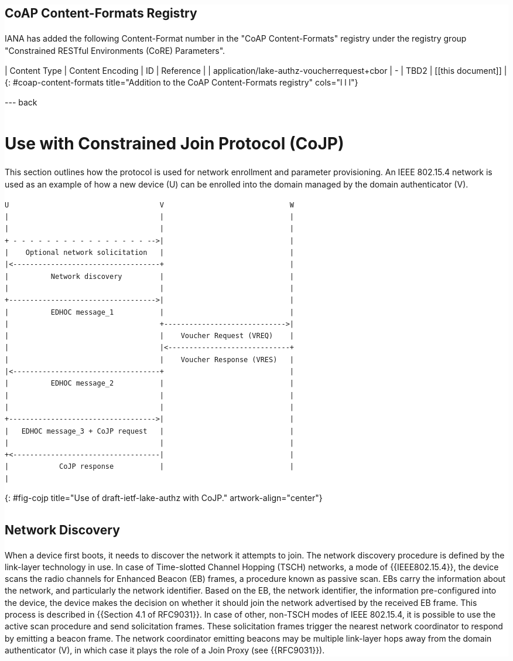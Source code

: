 ## CoAP Content-Formats Registry

IANA has added the following Content-Format number in the "CoAP Content-Formats" registry under the registry group "Constrained RESTful Environments (CoRE) Parameters".

| Content Type | Content Encoding | ID | Reference |
| application/lake-authz-voucherrequest+cbor | - | TBD2 | [[this document]] |
{: #coap-content-formats title="Addition to the CoAP Content-Formats registry" cols="l l l"}

--- back

# Use with Constrained Join Protocol (CoJP)

This section outlines how the protocol is used for network enrollment and parameter provisioning.
An IEEE 802.15.4 network is used as an example of how a new device (U) can be enrolled into the domain managed by the domain authenticator (V).

~~~~~~~~~~~ aasvg
U                                    V                              W
|                                    |                              |
|                                    |                              |
+ - - - - - - - - - - - - - - - - -->|                              |
|    Optional network solicitation   |                              |
|<-----------------------------------+                              |
|          Network discovery         |                              |
|                                    |                              |
+----------------------------------->|                              |
|          EDHOC message_1           |                              |
|                                    +----------------------------->|
|                                    |    Voucher Request (VREQ)    |
|                                    |<-----------------------------+
|                                    |    Voucher Response (VRES)   |
|<-----------------------------------+                              |
|          EDHOC message_2           |                              |
|                                    |                              |
|                                    |                              |
+----------------------------------->|                              |
|   EDHOC message_3 + CoJP request   |                              |
|                                    |                              |
+<-----------------------------------|                              |
|            CoJP response           |                              |
|
~~~~~~~~~~~
{: #fig-cojp title="Use of draft-ietf-lake-authz with CoJP." artwork-align="center"}


## Network Discovery

When a device first boots, it needs to discover the network it attempts to join.
The network discovery procedure is defined by the link-layer technology in use.
In case of Time-slotted Channel Hopping (TSCH) networks, a mode of {{IEEE802.15.4}}, the device scans the radio channels for Enhanced Beacon (EB) frames, a procedure known as passive scan.
EBs carry the information about the network, and particularly the network identifier.
Based on the EB, the network identifier, the information pre-configured into the device, the device makes the decision on whether it should join the network advertised by the received EB frame.
This process is described in {{Section 4.1 of RFC9031}}.
In case of other, non-TSCH modes of IEEE 802.15.4, it is possible to use the active scan procedure and send solicitation frames.
These solicitation frames trigger the nearest network coordinator to respond by emitting a beacon frame.
The network coordinator emitting beacons may be multiple link-layer hops away from the domain authenticator (V), in which case it plays the role of a Join Proxy (see {{RFC9031}}).